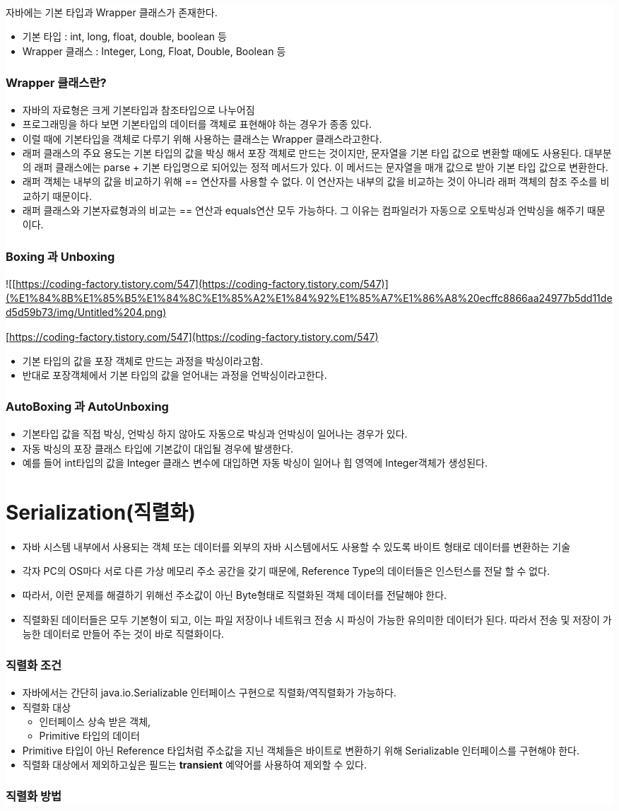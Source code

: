 자바에는 기본 타입과 Wrapper 클래스가 존재한다.

- 기본 타입 : int, long, float, double, boolean 등
- Wrapper 클래스 : Integer, Long, Float, Double, Boolean 등

### Wrapper 클래스란?

- 자바의 자료형은 크게 기본타입과 참조타입으로 나누어짐
- 프로그래밍을 하다 보면 기본타입의 데이터를 객체로 표현해야 하는 경우가 종종 있다.
- 이럴 때에 기본타입을 객체로 다루기 위해 사용하는 클래스는 Wrapper 클래스라고한다.
- 래퍼 클래스의 주요 용도는 기본 타입의 값을 박싱 해서 포장 객체로 만드는 것이지만, 문자열을 기본 타입 값으로 변환할 때에도 사용된다.
  대부분의 래퍼 클래스에는 parse + 기본 타입명으로 되어있는 정적 메서드가 있다.
  이 메서드는 문자열을 매개 값으로 받아 기본 타입 값으로 변환한다.
- 래퍼 객체는 내부의 값을 비교하기 위해 == 연산자를 사용할 수 없다.
  이 연산자는 내부의 값을 비교하는 것이 아니라 래퍼 객체의 참조 주소를 비교하기 때문이다.
- 래퍼 클래스와 기본자료형과의 비교는 == 연산과 equals연산 모두 가능하다.
  그 이유는 컴파일러가 자동으로 오토박싱과 언박싱을 해주기 때문이다.

### Boxing 과 Unboxing

![[https://coding-factory.tistory.com/547](https://coding-factory.tistory.com/547)](%E1%84%8B%E1%85%B5%E1%84%8C%E1%85%A2%E1%84%92%E1%85%A7%E1%86%A8%20ecffc8866aa24977b5dd11ded5d59b73/img/Untitled%204.png)

[https://coding-factory.tistory.com/547](https://coding-factory.tistory.com/547)

- 기본 타입의 값을 포장 객체로 만드는 과정을 박싱이라고함.
- 반대로 포장객체에서 기본 타입의 값을 얻어내는 과정을 언박싱이라고한다.

### AutoBoxing 과 AutoUnboxing

- 기본타입 값을 직접 박싱, 언박싱 하지 않아도 자동으로 박싱과 언박싱이 일어나는 경우가 있다.
- 자동 박싱의 포장 클래스 타입에 기본값이 대입될 경우에 발생한다.
- 예를 들어 int타입의 값을 Integer 클래스 변수에 대입하면 자동 박싱이 일어나 힙 영역에 Integer객체가 생성된다.

# Serialization(직렬화)

- 자바 시스템 내부에서 사용되는 객체 또는 데이터를 외부의 자바 시스템에서도 사용할 수 있도록 바이트 형태로 데이터를 변환하는 기술

- 각자 PC의 OS마다 서로 다른 가상 메모리 주소 공간을 갖기 때문에, Reference Type의 데이터들은 인스턴스를 전달 할 수 없다.

- 따라서, 이런 문제를 해결하기 위해선 주소값이 아닌 Byte형태로 직렬화된 객체 데이터를 전달해야 한다.

- 직렬화된 데이터들은 모두 기본형이 되고, 이는 파일 저장이나 네트워크 전송 시 파싱이 가능한 유의미한 데이터가 된다. 따라서 전송 및 저장이 가능한 데이터로 만들어 주는 것이 바로 직렬화이다.

### 직렬화 조건

- 자바에서는 간단히 java.io.Serializable 인터페이스 구현으로 직렬화/역직렬화가 가능하다.
- 직렬화 대상
  - 인터페이스 상속 받은 객체,
  - Primitive 타입의 데이터
- Primitive 타입이 아닌 Reference 타입처럼 주소값을 지닌 객체들은 바이트로 변환하기 위해 Serializable 인터페이스를 구현해야 한다.
- 직렬화 대상에서 제외하고싶은 필드는 **transient** 예약어를 사용하여 제외할 수 있다.

### 직렬화 방법
